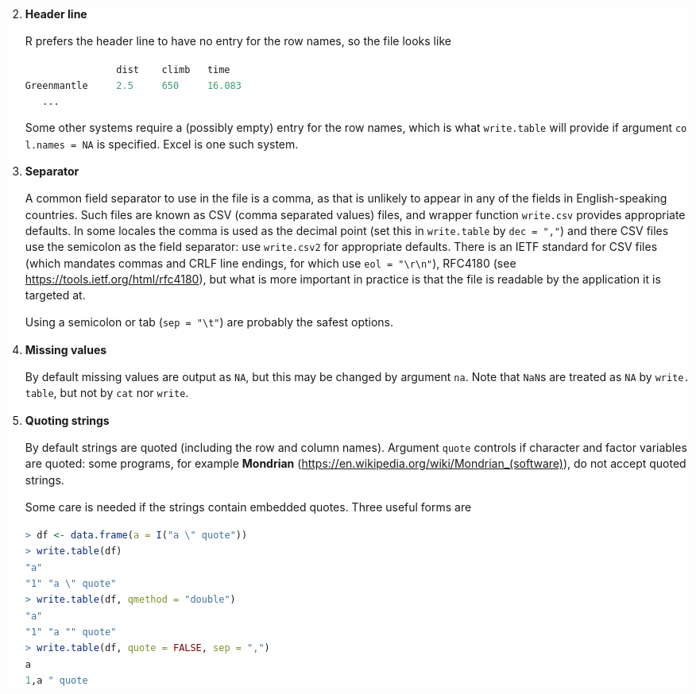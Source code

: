2.  **Header line**

    R prefers the header line to have no entry for the row names, so the
    file looks like

    ```r
                    dist    climb   time
    Greenmantle     2.5     650     16.083
       ...
    ```

    Some other systems require a (possibly empty) entry for the row
    names, which is what `write.table` will provide if argument
    `col.names = NA` is specified. Excel is one such system.

3.  **Separator**


    A common field separator to use in the file is a comma, as that is
    unlikely to appear in any of the fields in English-speaking
    countries. Such files are known as CSV (comma separated values)
    files, and wrapper function `write.csv` provides appropriate
    defaults. In some locales the comma is used as the decimal point
    (set this in `write.table` by `dec = ","`) and there CSV files use
    the semicolon as the field separator: use `write.csv2` for
    appropriate defaults. There is an IETF standard for CSV files (which
    mandates commas and CRLF line endings, for which use
    `eol = "\r\n"`), RFC4180 (see
    <https://tools.ietf.org/html/rfc4180>), but what is more important
    in practice is that the file is readable by the application it is
    targeted at.

    Using a semicolon or tab (`sep = "\t"`) are probably the safest
    options.

4.  **Missing values**

    By default missing values are output as `NA`, but this may be
    changed by argument `na`. Note that `NaN`s are treated as `NA` by
    `write.table`, but not by `cat` nor `write`.

5.  **Quoting strings**

    By default strings are quoted (including the row and column names).
    Argument `quote` controls if character and factor variables are
    quoted: some programs, for example **Mondrian**
    (<https://en.wikipedia.org/wiki/Mondrian_(software)>), do not accept
    quoted strings.

    Some care is needed if the strings contain embedded quotes. Three
    useful forms are

    ```r
    > df <- data.frame(a = I("a \" quote"))
    > write.table(df)
    "a"
    "1" "a \" quote"
    > write.table(df, qmethod = "double")
    "a"
    "1" "a "" quote"
    > write.table(df, quote = FALSE, sep = ",")
    a
    1,a " quote
    ```
